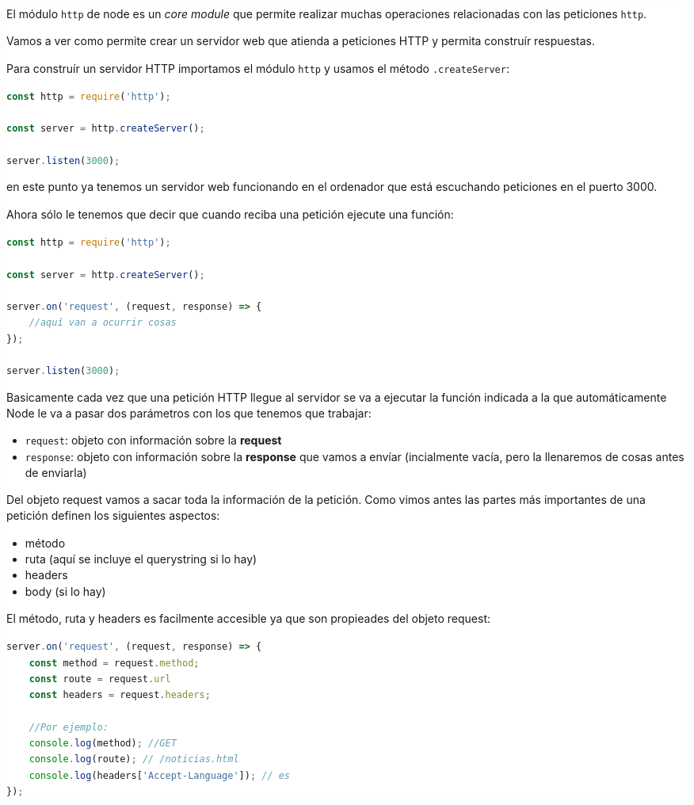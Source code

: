 El módulo `http` de node es un _core module_ que permite realizar muchas operaciones relacionadas con las peticiones `http`. 

Vamos a ver como permite crear un servidor web que atienda a peticiones HTTP y permita construír respuestas.

Para construír un servidor HTTP importamos el módulo `http` y usamos el método `.createServer`:

```js
const http = require('http');

const server = http.createServer();

server.listen(3000);
```

en este punto ya tenemos un servidor web funcionando en el ordenador que está escuchando peticiones en el puerto 3000.

Ahora sólo le tenemos que decir que cuando reciba una petición ejecute una función:

```js
const http = require('http');

const server = http.createServer();

server.on('request', (request, response) => {
	//aquí van a ocurrir cosas
});

server.listen(3000);
```

Basicamente cada vez que una petición HTTP llegue al servidor se va a ejecutar la función indicada a la que automáticamente Node le va a pasar dos parámetros con los que tenemos que trabajar:

- `request`: objeto con información sobre la **request**
- `response`: objeto con información sobre la **response** que vamos a envíar (incialmente vacía, pero la llenaremos de cosas antes de enviarla)

Del objeto request vamos a sacar toda la información de la petición. Como vimos antes las partes más importantes de una petición definen los siguientes aspectos:

- método
- ruta (aquí se incluye el querystring si lo hay)
- headers
- body (si lo hay)

El método, ruta y headers es facilmente accesible ya que son propieades del objeto request:

```js
server.on('request', (request, response) => {
	const method = request.method;
	const route = request.url
	const headers = request.headers;
	
	//Por ejemplo:
	console.log(method); //GET
	console.log(route); // /noticias.html
	console.log(headers['Accept-Language']); // es
});
```
